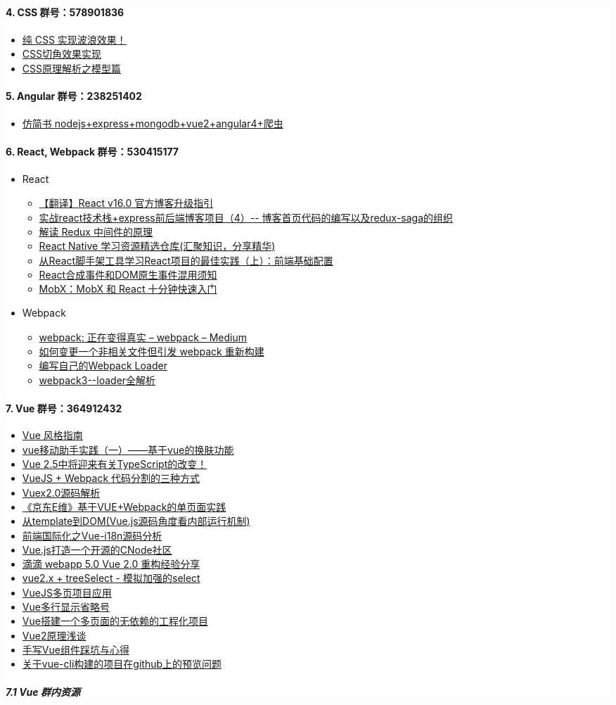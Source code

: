 #### 4. CSS  群号：578901836
- [纯 CSS 实现波浪效果！](http://www.cnblogs.com/coco1s/p/7197662.html)
- [CSS切角效果实现](https://github.com/Jocs/jocs.github.io/issues/6)
- [CSS原理解析之模型篇](https://juejin.im/post/59dca82051882578db27b1d6)

#### 5. Angular 群号：238251402
- [仿简书 nodejs+express+mongodb+vue2+angular4+爬虫](https://github.com/jiayisheji/jianshu/wiki)

#### 6. React, Webpack 群号：530415177
- React

    - [【翻译】React v16.0 官方博客升级指引](https://doc.react-china.org/blog/2017/09/26/react-v16.0.html)
    - [实战react技术栈+express前后端博客项目（4）-- 博客首页代码的编写以及redux-saga的组织](https://juejin.im/post/59db2210f265da0664646c41)
    - [解读 Redux 中间件的原理](https://juejin.im/post/59dc7e43f265da4332268906)
    - [React Native 学习资源精选仓库(汇聚知识，分享精华)](https://github.com/crazycodeboy/react-native-awesome)
    - [从React脚手架工具学习React项目的最佳实践（上）：前端基础配置](https://juejin.im/post/59dcd87451882578c2084515)
    - [React合成事件和DOM原生事件混用须知](https://juejin.im/post/59db6e7af265da431f4a02ef)
    - [MobX：MobX 和 React 十分钟快速入门](http://www.zcfy.cc/article/mobx-ten-minute-introduction-to-mobx-and-react-4306.html?t=new)

- Webpack

    - [webpack: 正在变得真实 – webpack – Medium](http://zcfy.cc/article/webpack-it-s-getting-real-webpack-medium-4213.html?t=new)
    - [如何变更一个非相关文件但引发 webpack 重新构建](https://github.com/pigcan/blog/issues/7)
    - [编写自己的Webpack Loader](https://github.com/wuomzfx/blog/blob/master/webpack-loader.md)
    - [webpack3--loader全解析](https://juejin.im/post/59f0500f518825619a01e4ab)


#### 7. Vue 群号：364912432
- [Vue 风格指南](https://cn.vuejs.org/v2/style-guide/index.html)
- [vue移动助手实践（一）——基于vue的换肤功能](https://juejin.im/post/59dae969f265da064c389644)
- [Vue 2.5中将迎来有关TypeScript的改变！](https://segmentfault.com/a/1190000011474717)
- [VueJS + Webpack 代码分割的三种方式](http://zcfy.cc/article/3-code-splitting-patterns-for-vuejs-and-webpack-4218.html?t=new)
- [Vuex2.0源码解析](https://zhuanlan.zhihu.com/p/29982815)
- [《京东E维》基于VUE+Webpack的单页面实践](http://jdc.jd.com/archives/4622)
- [从template到DOM(Vue.js源码角度看内部运行机制)](https://zhuanlan.zhihu.com/p/30139727)
- [前端国际化之Vue-i18n源码分析](https://segmentfault.com/a/1190000008752459)
- [Vue.js打造一个开源的CNode社区](http://www.yaoweb.cn/2017/10/16/Vue-js%E6%89%93%E9%80%A0%E4%B8%80%E4%B8%AA%E5%BC%80%E6%BA%90%E7%9A%84CNode%E7%A4%BE%E5%8C%BA/)
- [滴滴 webapp 5.0 Vue 2.0 重构经验分享](https://github.com/DDFE/DDFE-blog/issues/13)
- [vue2.x + treeSelect - 模拟加强的select](https://github.com/wilsonIs/vue-treeSelect)
- [VueJS多页项目应用](http://coderlt.coding.me/qkfe/2016/11/03/vue-multi-page/)
- [Vue多行显示省略号](https://github.com/lucefer/ellipsis-plus)
- [Vue搭建一个多页面的无依赖的工程化项目](https://github.com/wuomzfx/pure-webpage/blob/master/about.md)
- [Vue2原理浅谈](http://imhjm.com/article/59b902107dd03248a2e8d584)
- [手写Vue组件踩坑与心得](https://github.com/linzx1993/linzx1993.github.io/issues/6)
- [关于vue-cli构建的项目在github上的预览问题](https://yoowin.me/2017/vue-cli-github-pages.html)

##### 7.1 Vue 群内资源
